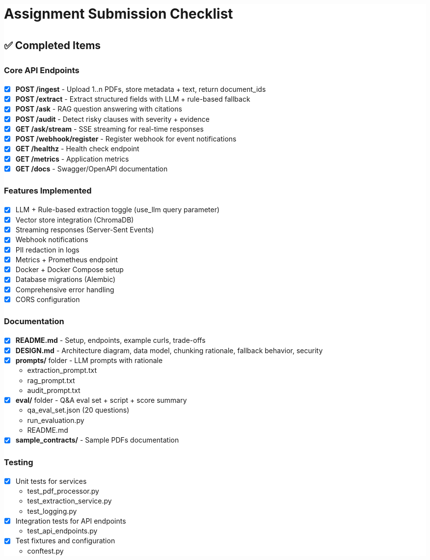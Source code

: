 # Assignment Submission Checklist

## ✅ Completed Items

### Core API Endpoints

- [x] **POST /ingest** - Upload 1..n PDFs, store metadata + text, return document_ids
- [x] **POST /extract** - Extract structured fields with LLM + rule-based fallback
- [x] **POST /ask** - RAG question answering with citations
- [x] **POST /audit** - Detect risky clauses with severity + evidence
- [x] **GET /ask/stream** - SSE streaming for real-time responses
- [x] **POST /webhook/register** - Register webhook for event notifications
- [x] **GET /healthz** - Health check endpoint
- [x] **GET /metrics** - Application metrics
- [x] **GET /docs** - Swagger/OpenAPI documentation

### Features Implemented

- [x] LLM + Rule-based extraction toggle (use_llm query parameter)
- [x] Vector store integration (ChromaDB)
- [x] Streaming responses (Server-Sent Events)
- [x] Webhook notifications
- [x] PII redaction in logs
- [x] Metrics + Prometheus endpoint
- [x] Docker + Docker Compose setup
- [x] Database migrations (Alembic)
- [x] Comprehensive error handling
- [x] CORS configuration

### Documentation

- [x] **README.md** - Setup, endpoints, example curls, trade-offs
- [x] **DESIGN.md** - Architecture diagram, data model, chunking rationale, fallback behavior, security
- [x] **prompts/** folder - LLM prompts with rationale
  - extraction_prompt.txt
  - rag_prompt.txt
  - audit_prompt.txt
- [x] **eval/** folder - Q&A eval set + script + score summary
  - qa_eval_set.json (20 questions)
  - run_evaluation.py
  - README.md
- [x] **sample_contracts/** - Sample PDFs documentation

### Testing

- [x] Unit tests for services
  - test_pdf_processor.py
  - test_extraction_service.py
  - test_logging.py
- [x] Integration tests for API endpoints
  - test_api_endpoints.py
- [x] Test fixtures and configuration
  - conftest.py
